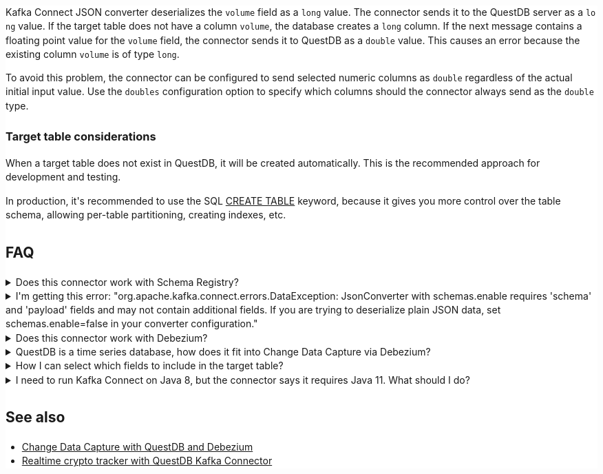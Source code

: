 Kafka Connect JSON converter deserializes the `volume` field as a `long` value.
The connector sends it to the QuestDB server as a `long` value. If the target
table does not have a column `volume`, the database creates a `long` column. If
the next message contains a floating point value for the `volume` field, the
connector sends it to QuestDB as a `double` value. This causes an error because
the existing column `volume` is of type `long`.

To avoid this problem, the connector can be configured to send selected numeric
columns as `double` regardless of the actual initial input value. Use the
`doubles` configuration option to specify which columns should the connector
always send as the `double` type.

### Target table considerations

When a target table does not exist in QuestDB, it will be created automatically.
This is the recommended approach for development and testing.

In production, it's recommended to use the SQL
[CREATE TABLE](https://questdb.io/docs/reference/sql/create-table/) keyword,
because it gives you more control over the table schema, allowing per-table
partitioning, creating indexes, etc.

## FAQ

<details><summary>Does this connector work with Schema Registry? </summary></details>


<details><summary>I'm getting this error:
"org.apache.kafka.connect.errors.DataException: JsonConverter with schemas.enable requires 'schema' and 'payload' fields and may not contain additional fields. If you are trying to deserialize plain JSON data, set schemas.enable=false in your converter configuration."</summary></details>


<details><summary>Does this connector work with Debezium?</summary></details>


<details><summary>QuestDB is a time series database, how does it fit into Change Data
Capture via Debezium?</summary></details>


<details><summary>How I can select which fields to include in the target table?</summary></details>


<details><summary>I need to run Kafka Connect on Java 8, but the connector says it requires
Java 11. What should I do? </summary></details>


## See also

- [Change Data Capture with QuestDB and Debezium](/blog/2023/01/03/change-data-capture-with-questdb-and-debezium)
- [Realtime crypto tracker with QuestDB Kafka Connector](/blog/realtime-crypto-tracker-with-questdb-kafka-connector)
